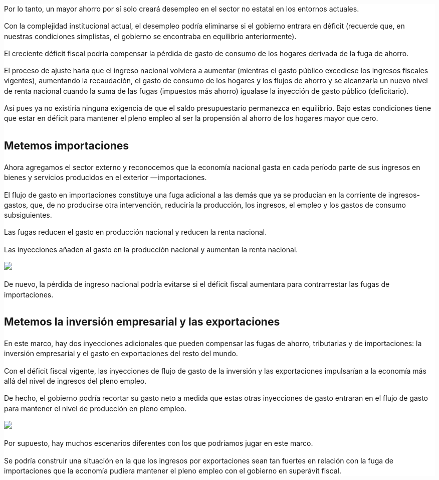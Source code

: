 Por lo tanto, un mayor ahorro por sí solo creará desempleo en el sector no estatal en los entornos actuales.

Con la complejidad institucional actual, el desempleo podría eliminarse si el gobierno entrara en déficit (recuerde que, en nuestras condiciones simplistas, el gobierno se encontraba en equilibrio anteriormente).

El creciente déficit fiscal podría compensar la pérdida de gasto de consumo de los hogares derivada de la fuga de ahorro.

El proceso de ajuste haría que el ingreso nacional volviera a aumentar (mientras el gasto público excediese los ingresos fiscales vigentes), aumentando la recaudación, el gasto de consumo de los hogares y los flujos de ahorro y se alcanzaría un nuevo nivel de renta nacional cuando la suma de las fugas (impuestos más ahorro) igualase la inyección de gasto público (deficitario).

Así pues ya no existiría ninguna exigencia de que el saldo presupuestario permanezca en equilibrio. Bajo estas condiciones tiene que estar en déficit para mantener el pleno empleo al ser la propensión al ahorro de los hogares mayor que cero.

## Metemos importaciones

Ahora agregamos el sector externo y reconocemos que la economía nacional gasta en cada período parte de sus ingresos en bienes y servicios producidos en el exterior —importaciones.

El flujo de gasto en importaciones constituye una fuga adicional a las demás que ya se producían en la corriente de ingresos-gastos, que, de no producirse otra intervención, reduciría la producción, los ingresos, el empleo y los gastos de consumo subsiguientes.

Las fugas reducen el gasto en producción nacional y reducen la renta nacional.

Las inyecciones añaden al gasto en la producción nacional y aumentan la renta nacional.

![](/images/content/Cartoon-6-768x439.webp)

De nuevo, la pérdida de ingreso nacional podría evitarse si el déficit fiscal aumentara para contrarrestar las fugas de importaciones.

## Metemos la inversión empresarial y las exportaciones

En este marco, hay dos inyecciones adicionales que pueden compensar las fugas de ahorro, tributarias y de importaciones: la inversión empresarial y el gasto en exportaciones del resto del mundo.

Con el déficit fiscal vigente, las inyecciones de flujo de gasto de la inversión y las exportaciones impulsarían a la economía más allá del nivel de ingresos del pleno empleo.

De hecho, el gobierno podría recortar su gasto neto a medida que estas otras inyecciones de gasto entraran en el flujo de gasto para mantener el nivel de producción en pleno empleo.

![](/images/content/Cartoon-7-1-1024x595.webp)

Por supuesto, hay muchos escenarios diferentes con los que podríamos jugar en este marco.

Se podría construir una situación en la que los ingresos por exportaciones sean tan fuertes en relación con la fuga de importaciones que la economía pudiera mantener el pleno empleo con el gobierno en superávit fiscal.

